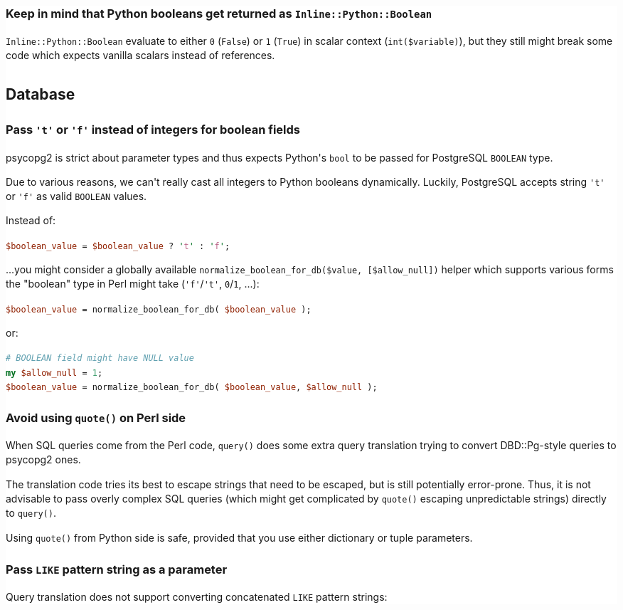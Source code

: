 
### Keep in mind that Python booleans get returned as `Inline::Python::Boolean`

`Inline::Python::Boolean` evaluate to either `0` (`False`) or `1` (`True`) in scalar context (`int($variable)`), but they still might break some code which expects vanilla scalars instead of references.


## Database

### Pass `'t'` or `'f'` instead of integers for boolean fields

psycopg2 is strict about parameter types and thus expects Python's `bool` to be passed for PostgreSQL `BOOLEAN` type.

Due to various reasons, we can't really cast all integers to Python booleans dynamically. Luckily, PostgreSQL accepts string `'t'` or `'f'` as valid `BOOLEAN` values.

Instead of:

```perl
$boolean_value = $boolean_value ? 't' : 'f';
```

...you might consider a globally available `normalize_boolean_for_db($value, [$allow_null])` helper which supports various forms the "boolean" type in Perl might take (`'f'`/`'t'`, `0`/`1`, ...):

```perl
$boolean_value = normalize_boolean_for_db( $boolean_value );
```

or:

```perl
# BOOLEAN field might have NULL value
my $allow_null = 1;
$boolean_value = normalize_boolean_for_db( $boolean_value, $allow_null );
```


### Avoid using `quote()` on Perl side

When SQL queries come from the Perl code, `query()` does some extra query translation trying to convert DBD::Pg-style queries to psycopg2 ones.

The translation code tries its best to escape strings that need to be escaped, but is still potentially error-prone. Thus, it is not advisable to pass overly complex SQL queries (which might get complicated by `quote()` escaping unpredictable strings) directly to `query()`.

Using `quote()` from Python side is safe, provided that you use either dictionary or tuple parameters.


### Pass `LIKE` pattern string as a parameter

Query translation does not support converting concatenated `LIKE` pattern strings:
